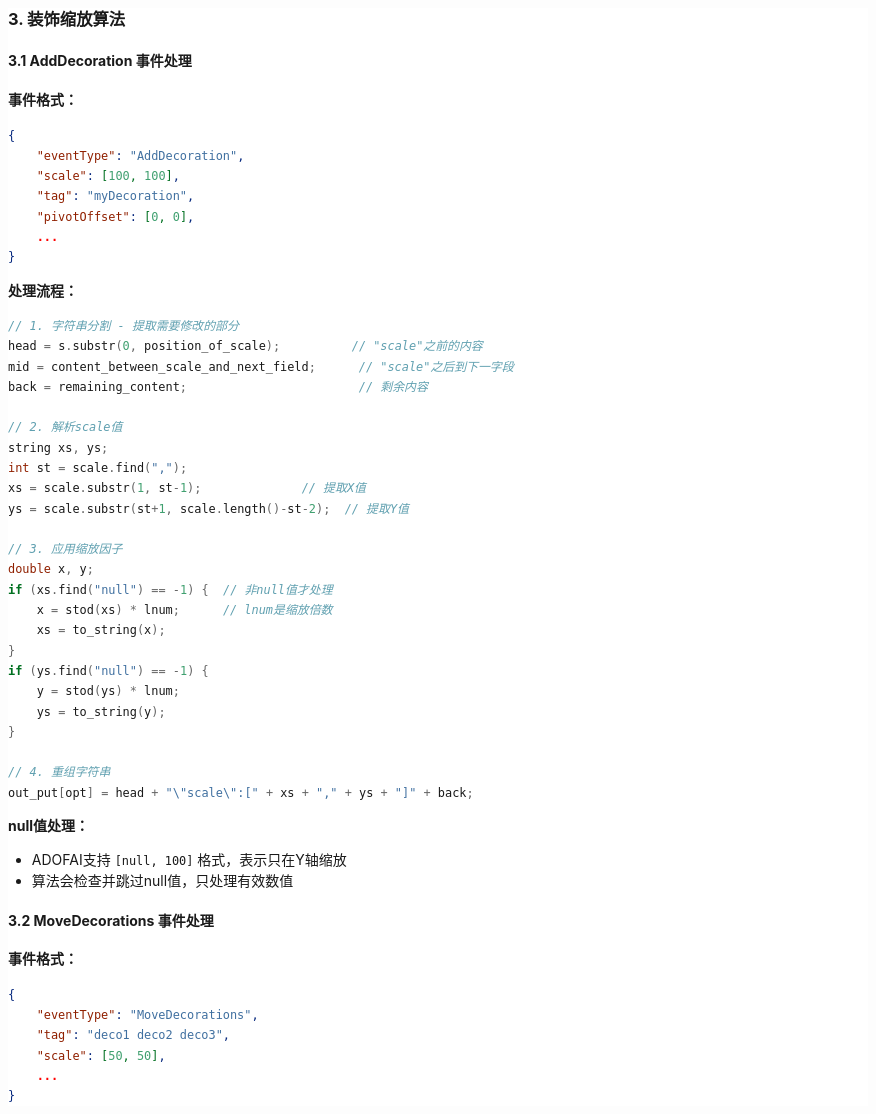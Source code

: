 
### 3. 装饰缩放算法

#### 3.1 AddDecoration 事件处理

**事件格式：**
```json
{
    "eventType": "AddDecoration",
    "scale": [100, 100],
    "tag": "myDecoration",
    "pivotOffset": [0, 0],
    ...
}
```

**处理流程：**

```cpp
// 1. 字符串分割 - 提取需要修改的部分
head = s.substr(0, position_of_scale);          // "scale"之前的内容
mid = content_between_scale_and_next_field;      // "scale"之后到下一字段
back = remaining_content;                        // 剩余内容

// 2. 解析scale值
string xs, ys;
int st = scale.find(",");
xs = scale.substr(1, st-1);              // 提取X值
ys = scale.substr(st+1, scale.length()-st-2);  // 提取Y值

// 3. 应用缩放因子
double x, y;
if (xs.find("null") == -1) {  // 非null值才处理
    x = stod(xs) * lnum;      // lnum是缩放倍数
    xs = to_string(x);
}
if (ys.find("null") == -1) {
    y = stod(ys) * lnum;
    ys = to_string(y);
}

// 4. 重组字符串
out_put[opt] = head + "\"scale\":[" + xs + "," + ys + "]" + back;
```

**null值处理：**
- ADOFAI支持 `[null, 100]` 格式，表示只在Y轴缩放
- 算法会检查并跳过null值，只处理有效数值

#### 3.2 MoveDecorations 事件处理

**事件格式：**
```json
{
    "eventType": "MoveDecorations",
    "tag": "deco1 deco2 deco3",
    "scale": [50, 50],
    ...
}
```
